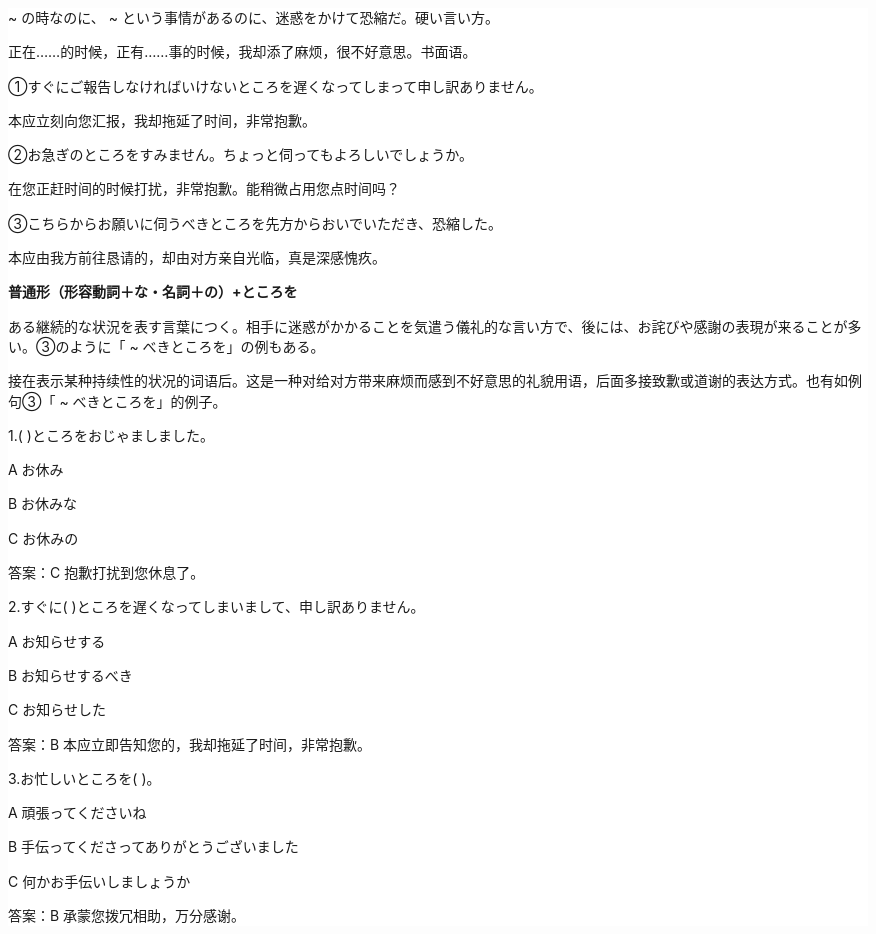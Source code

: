  ~ の時なのに、 ~ という事情があるのに、迷惑をかけて恐縮だ。硬い言い方。

正在……的时候，正有……事的时候，我却添了麻烦，很不好意思。书面语。

 

①すぐにご報告しなければいけないところを遅くなってしまって申し訳ありません。

本应立刻向您汇报，我却拖延了时间，非常抱歉。

 

②お急ぎのところをすみません。ちょっと伺ってもよろしいでしょうか。

在您正赶时间的时候打扰，非常抱歉。能稍微占用您点时间吗？

 

③こちらからお願いに伺うべきところを先方からおいでいただき、恐縮した。

本应由我方前往恳请的，却由对方亲自光临，真是深感愧疚。

 

**普通形（形容動詞＋な・名詞＋の）+ところを**

 

ある継続的な状況を表す言葉につく。相手に迷惑がかかることを気遣う儀礼的な言い方で、後には、お詫びや感謝の表現が来ることが多い。③のように「 ~ べきところを」の例もある。

 

接在表示某种持续性的状况的词语后。这是一种对给对方带来麻烦而感到不好意思的礼貌用语，后面多接致歉或道谢的表达方式。也有如例句③「 ~ べきところを」的例子。

  




1.( )ところをおじゃましました。

A お休み

B お休みな

C お休みの

答案：C 抱歉打扰到您休息了。


2.すぐに( )ところを遅くなってしまいまして、申し訳ありません。

A お知らせする

B お知らせするべき

C お知らせした

答案：B 本应立即告知您的，我却拖延了时间，非常抱歉。


3.お忙しいところを( )。

A 頑張ってくださいね

B 手伝ってくださってありがとうございました

C 何かお手伝いしましょうか

答案：B 承蒙您拨冗相助，万分感谢。
